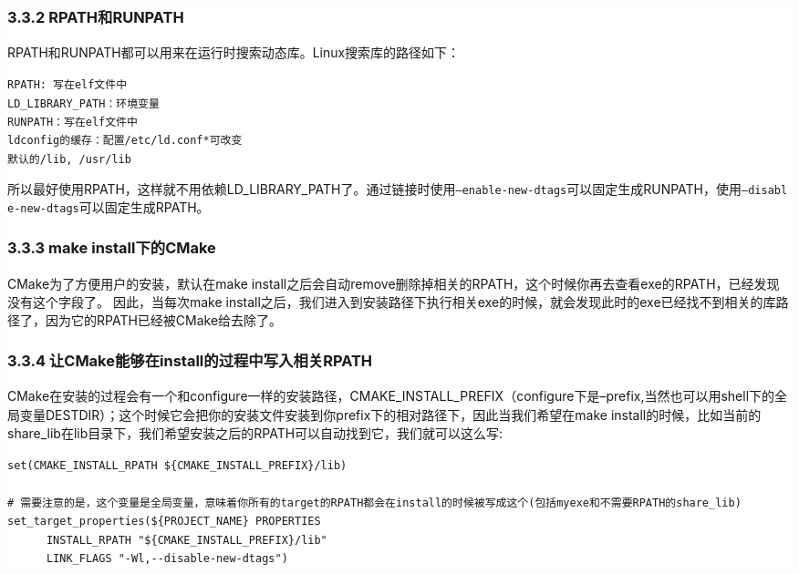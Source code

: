 ### 3.3.2 RPATH和RUNPATH
RPATH和RUNPATH都可以用来在运行时搜索动态库。Linux搜索库的路径如下：
```
RPATH: 写在elf文件中
LD_LIBRARY_PATH：环境变量
RUNPATH：写在elf文件中
ldconfig的缓存：配置/etc/ld.conf*可改变
默认的/lib, /usr/lib
```
所以最好使用RPATH，这样就不用依赖LD_LIBRARY_PATH了。通过链接时使用`–enable-new-dtags`可以固定生成RUNPATH，使用`–disable-new-dtags`可以固定生成RPATH。

### 3.3.3 make install下的CMake
CMake为了方便用户的安装，默认在make install之后会自动remove删除掉相关的RPATH，这个时候你再去查看exe的RPATH，已经发现没有这个字段了。
因此，当每次make install之后，我们进入到安装路径下执行相关exe的时候，就会发现此时的exe已经找不到相关的库路径了，因为它的RPATH已经被CMake给去除了。

### 3.3.4 让CMake能够在install的过程中写入相关RPATH
CMake在安装的过程会有一个和configure一样的安装路径，CMAKE_INSTALL_PREFIX（configure下是–prefix,当然也可以用shell下的全局变量DESTDIR）；这个时候它会把你的安装文件安装到你prefix下的相对路径下，因此当我们希望在make install的时候，比如当前的share_lib在lib目录下，我们希望安装之后的RPATH可以自动找到它，我们就可以这么写:
```
set(CMAKE_INSTALL_RPATH ${CMAKE_INSTALL_PREFIX}/lib)

# 需要注意的是，这个变量是全局变量，意味着你所有的target的RPATH都会在install的时候被写成这个(包括myexe和不需要RPATH的share_lib)
set_target_properties(${PROJECT_NAME} PROPERTIES 
      INSTALL_RPATH "${CMAKE_INSTALL_PREFIX}/lib" 
      LINK_FLAGS "-Wl,--disable-new-dtags")
```
